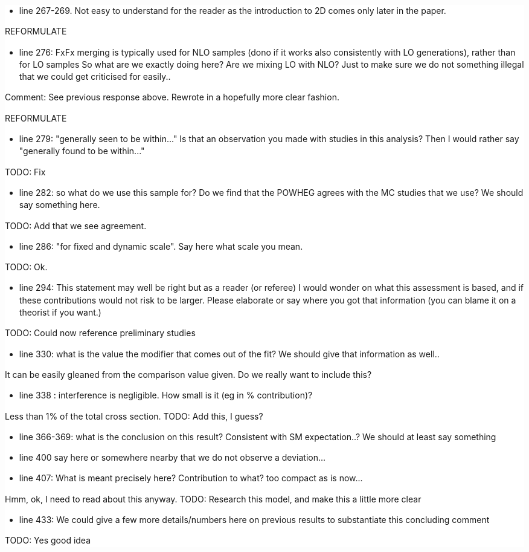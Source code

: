 - line 267-269. Not easy to understand for the reader as the introduction to 2D
   comes only later in the paper.

REFORMULATE

- line 276: FxFx merging is typically used for NLO samples (dono if it
   works also consistently with LO generations), rather than for LO samples
   So what are we exactly doing here? Are we mixing LO with NLO?
   Just to make sure we do not something illegal that we could get criticised for
   easily..

Comment: See previous response above. Rewrote in a hopefully more clear fashion.

REFORMULATE

- line 279: "generally seen to be within..." Is that an observation you made with
   studies in this analysis? Then I would rather say "generally found to be within..."   

TODO: Fix

- line 282: so what do we use this sample for? Do we find that the POWHEG agrees with the
    MC studies that we use? We should say something here.

TODO: Add that we see agreement.

- line 286: "for fixed and dynamic scale". Say here what scale you mean.

TODO: Ok.

- line 294: This statement may well be right but as a reader (or referee) I would
    wonder on what this assessment is based, and if these contributions would not
    risk to be larger. Please elaborate or say where you got that information
    (you can blame it on a theorist if you want.)

TODO: Could now reference preliminary studies

- line 330: what is the value the modifier that comes out of the fit?
     We should give that information as well..

It can be easily gleaned from the comparison value given. Do we really want to include this?

- line 338 : interference is negligible. How small is it (eg in % contribution)?

Less than 1% of the total cross section.
TODO: Add this, I guess?

- line 366-369: what is the conclusion on this result? Consistent with SM expectation..?
     We should at least say something

- line 400 say here or somewhere nearby that we do not observe a deviation...

- line 407: What is meant precisely here? Contribution to what? too compact as is now...

Hmm, ok, I need to read about this anyway.
TODO: Research this model, and make this a little more clear

- line 433: We could give a few more details/numbers here on previous results
   to substantiate this concluding  comment

TODO: Yes good idea
